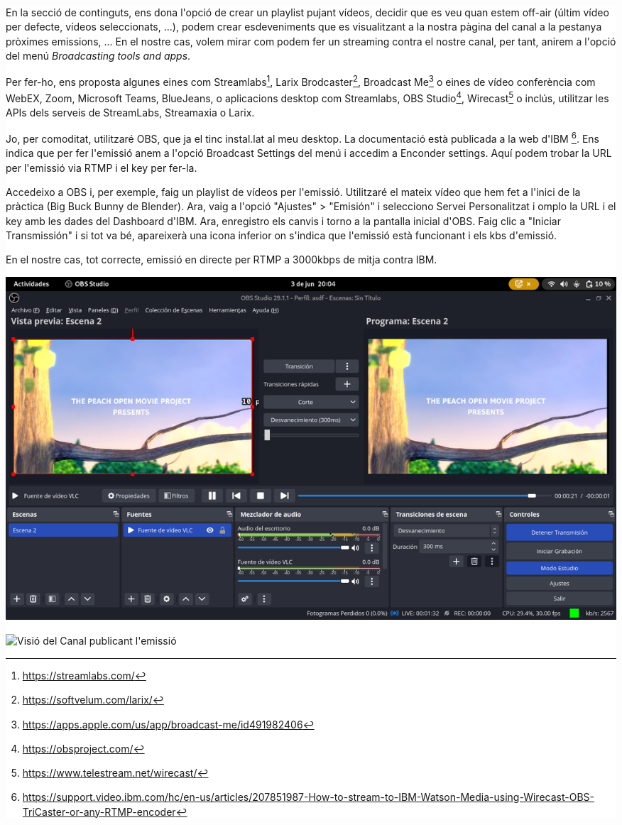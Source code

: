 En la secció de continguts, ens dona l'opció de crear un playlist pujant vídeos, decidir que es veu quan estem off-air (últim vídeo per defecte, vídeos seleccionats, ...), podem crear esdeveniments que es visualitzant a la nostra pàgina del canal a la pestanya pròximes emissions, ... En el nostre cas, volem mirar com podem fer un streaming contra el nostre canal, per tant, anirem a l'opció del menú _Broadcasting tools and apps_.

Per fer-ho, ens proposta algunes eines com Streamlabs[^slabs], Larix Brodcaster[^larix], Broadcast Me[^bme] o eines de vídeo conferència com WebEX, Zoom, Microsoft Teams, BlueJeans, o aplicacions desktop com Streamlabs, OBS Studio[^obs], Wirecast[^wirecast] o inclús, utilitzar les APIs dels serveis de StreamLabs, Streamaxia o Larix. 

[^slabs]: https://streamlabs.com/
[^larix]: https://softvelum.com/larix/
[^bme]: https://apps.apple.com/us/app/broadcast-me/id491982406
[^obs]: https://obsproject.com/
[^wirecast]: https://www.telestream.net/wirecast/

Jo, per comoditat, utilitzaré OBS, que ja el tinc instal.lat al meu desktop. La documentació està publicada a la web d'IBM [^ibmobs]. Ens indica que per fer l'emissió anem a l'opció Broadcast Settings del menú i accedim a Enconder settings. Aquí podem trobar la URL per l'emissió via RTMP i el key per fer-la. 

Accedeixo a OBS i, per exemple, faig un playlist de vídeos per l'emissió. Utilitzaré el mateix vídeo que hem fet a l'inici de la pràctica (Big Buck Bunny de Blender). Ara, vaig a l'opció "Ajustes" > "Emisión" i selecciono Servei Personalitzat i omplo la URL i el key amb les dades del Dashboard d'IBM. Ara, enregistro els canvis i torno a la pantalla inicial d'OBS. Faig clic a "Iniciar Transmissión" i si tot va bé, apareixerà una icona inferior on s'indica que l'emissió està funcionant i els kbs d'emissió.

En el nostre cas, tot correcte, emissió en directe per RTMP a 3000kbps de mitja contra IBM.

![Visió d'OBS realitzant l'emissió](img/OBS.png)

![Visió del Canal publicant l'emissió](img/UOCPràctica2.png)


[^mwd]: https://developer.mozilla.org/en-US/docs/Web/Media/Formats/Video_codecs#choosing_a_video_codec
[^1]: https://commons.wikimedia.org/wiki/File:Big_Buck_Bunny_first_23_seconds_1080p.ogv
[^nginxrtmp]: https://github.com/arut/nginx-rtmp-module
[^hoast360]: https://github.com/thomasdeppisch/hoast360
[^videojs]: https://videojs.com/
[^mwdv]: https://developer.mozilla.org/en-US/docs/Web/HTML/Element/video
[^gcloud]: https://cloud.google.com/
[^awsm]: https://aws.amazon.com/es/media-services/?nc1=h_ls
[^fasp]: https://en.wikipedia.org/wiki/Fast_and_Secure_Protocol
[^asperastreaming]: https://www.ibm.com/es-es/products/aspera/streaming
[^ibmobs]: https://support.video.ibm.com/hc/en-us/articles/207851987-How-to-stream-to-IBM-Watson-Media-using-Wirecast-OBS-TriCaster-or-any-RTMP-encoder
[^ibmprices]: https://www.ibm.com/products/video-streaming/pricing
[^ibmwatson]: https://www.ibm.com/watson
[^videoibm]: https://video.ibm.com/